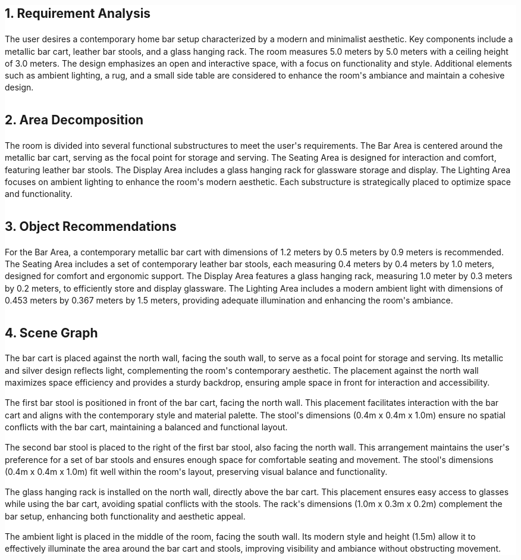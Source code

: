 ## 1. Requirement Analysis
The user desires a contemporary home bar setup characterized by a modern and minimalist aesthetic. Key components include a metallic bar cart, leather bar stools, and a glass hanging rack. The room measures 5.0 meters by 5.0 meters with a ceiling height of 3.0 meters. The design emphasizes an open and interactive space, with a focus on functionality and style. Additional elements such as ambient lighting, a rug, and a small side table are considered to enhance the room's ambiance and maintain a cohesive design.

## 2. Area Decomposition
The room is divided into several functional substructures to meet the user's requirements. The Bar Area is centered around the metallic bar cart, serving as the focal point for storage and serving. The Seating Area is designed for interaction and comfort, featuring leather bar stools. The Display Area includes a glass hanging rack for glassware storage and display. The Lighting Area focuses on ambient lighting to enhance the room's modern aesthetic. Each substructure is strategically placed to optimize space and functionality.

## 3. Object Recommendations
For the Bar Area, a contemporary metallic bar cart with dimensions of 1.2 meters by 0.5 meters by 0.9 meters is recommended. The Seating Area includes a set of contemporary leather bar stools, each measuring 0.4 meters by 0.4 meters by 1.0 meters, designed for comfort and ergonomic support. The Display Area features a glass hanging rack, measuring 1.0 meter by 0.3 meters by 0.2 meters, to efficiently store and display glassware. The Lighting Area includes a modern ambient light with dimensions of 0.453 meters by 0.367 meters by 1.5 meters, providing adequate illumination and enhancing the room's ambiance.

## 4. Scene Graph
The bar cart is placed against the north wall, facing the south wall, to serve as a focal point for storage and serving. Its metallic and silver design reflects light, complementing the room's contemporary aesthetic. The placement against the north wall maximizes space efficiency and provides a sturdy backdrop, ensuring ample space in front for interaction and accessibility.

The first bar stool is positioned in front of the bar cart, facing the north wall. This placement facilitates interaction with the bar cart and aligns with the contemporary style and material palette. The stool's dimensions (0.4m x 0.4m x 1.0m) ensure no spatial conflicts with the bar cart, maintaining a balanced and functional layout.

The second bar stool is placed to the right of the first bar stool, also facing the north wall. This arrangement maintains the user's preference for a set of bar stools and ensures enough space for comfortable seating and movement. The stool's dimensions (0.4m x 0.4m x 1.0m) fit well within the room's layout, preserving visual balance and functionality.

The glass hanging rack is installed on the north wall, directly above the bar cart. This placement ensures easy access to glasses while using the bar cart, avoiding spatial conflicts with the stools. The rack's dimensions (1.0m x 0.3m x 0.2m) complement the bar setup, enhancing both functionality and aesthetic appeal.

The ambient light is placed in the middle of the room, facing the south wall. Its modern style and height (1.5m) allow it to effectively illuminate the area around the bar cart and stools, improving visibility and ambiance without obstructing movement.
